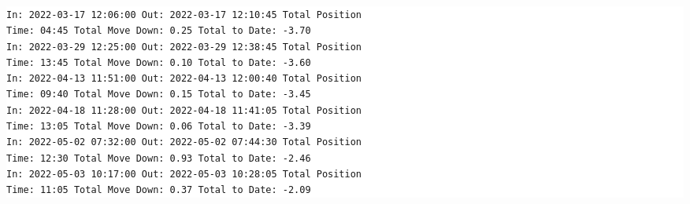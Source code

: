 <code>In: 2022-03-17 12:06:00		Out: 2022-03-17 12:10:45		Total Position Time: 04:45		Total Move Down: 0.25		Total to Date: -3.70</code> <br />
<code>In: 2022-03-29 12:25:00		Out: 2022-03-29 12:38:45		Total Position Time: 13:45		Total Move Down: 0.10		Total to Date: -3.60</code> <br />
<code>In: 2022-04-13 11:51:00		Out: 2022-04-13 12:00:40		Total Position Time: 09:40		Total Move Down: 0.15		Total to Date: -3.45</code> <br />
<code>In: 2022-04-18 11:28:00		Out: 2022-04-18 11:41:05		Total Position Time: 13:05		Total Move Down: 0.06		Total to Date: -3.39</code> <br />
<code>In: 2022-05-02 07:32:00		Out: 2022-05-02 07:44:30		Total Position Time: 12:30		Total Move Down: 0.93		Total to Date: -2.46</code> <br />
<code>In: 2022-05-03 10:17:00		Out: 2022-05-03 10:28:05		Total Position Time: 11:05		Total Move Down: 0.37		Total to Date: -2.09</code> <br />
